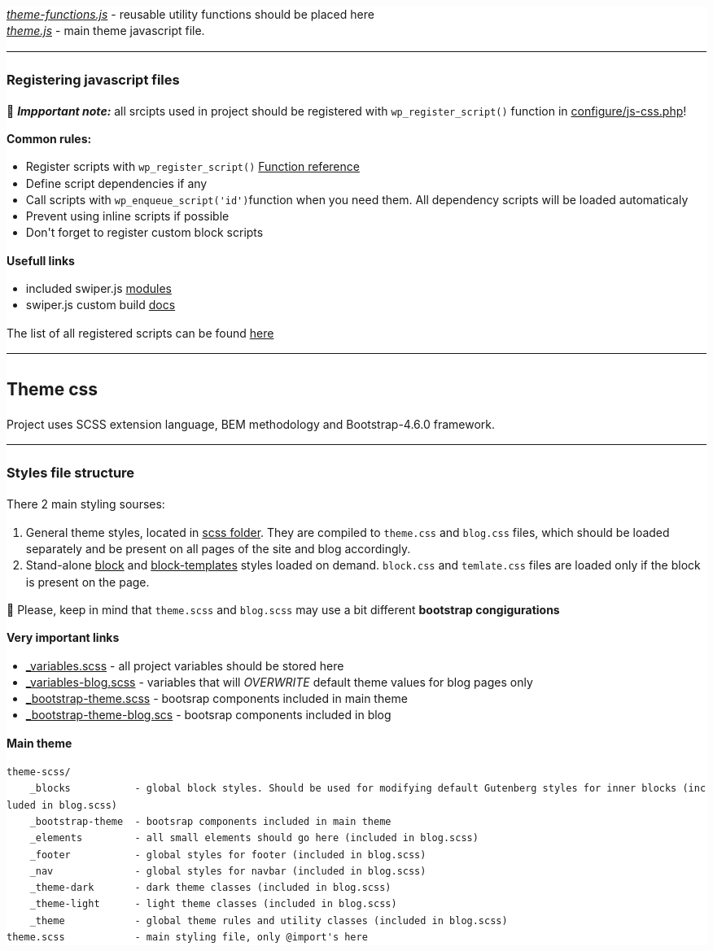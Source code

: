 *[theme-functions.js](js/theme-functions.js)* - reusable utility functions should be placed here<br>
*[theme.js](js/theme.js)* - main theme javascript file.

---
### Registering javascript files
📌 ***Impportant note:*** all srcipts used in project should be registered with `wp_register_script()` function in [configure/js-css.php](configure/js-css.php)!<br>

**Common rules:**
- Register scripts with `wp_register_script()` [Function reference](https://developer.wordpress.org/reference/functions/wp_register_script/)
- Define script dependencies if any
- Call scripts with `wp_enqueue_script('id')`function when you need them. All dependency scripts will be loaded automaticaly 
- Prevent using inline scripts if possible
- Don't forget to register custom block scripts

**Usefull links**
- included swiper.js [modules](/vendor/swiper-master/scripts/build-config.js)
- swiper.js custom build [docs](https://swiperjs.com/swiper-api#custom-build)

The list of all registered scripts can be found [here](configure/js-css.php)

---
## Theme css
Project uses SCSS extension language, BEM methodology and Bootstrap-4.6.0 framework.

---
### Styles file structure
There 2 main styling sourses:
1. General theme styles, located in [scss folder](/scss). They are compiled to `theme.css` and `blog.css` files, which should be loaded separately and be present on all pages of the site and blog accordingly.
2. Stand-alone [block](/blocks) and [block-templates](block-templates/) styles loaded on demand. `block.css` and `temlate.css` files are loaded only if the block is present on the page.

📌 Please, keep in mind that `theme.scss` and `blog.scss` may use a bit different **bootstrap congigurations**

**Very important links**
- [_variables.scss](scss/_variables.scss) - all project variables should be stored here
- [_variables-blog.scss](scss/blog-scss/_variables-blog.scss) - variables that will *OVERWRITE* default theme values for blog pages only
- [_bootstrap-theme.scss](scss/theme-scss/_bootstrap-theme.scss) - bootsrap components included in main theme
- [_bootstrap-theme-blog.scs](scss/blog-scss/_bootstrap-theme-blog.scss) - bootsrap components included in blog

**Main theme**
```
theme-scss/
    _blocks           - global block styles. Should be used for modifying default Gutenberg styles for inner blocks (included in blog.scss)
    _bootstrap-theme  - bootsrap components included in main theme
    _elements         - all small elements should go here (included in blog.scss)
    _footer           - global styles for footer (included in blog.scss)
    _nav              - global styles for navbar (included in blog.scss)
    _theme-dark       - dark theme classes (included in blog.scss)
    _theme-light      - light theme classes (included in blog.scss)
    _theme            - global theme rules and utility classes (included in blog.scss)
theme.scss            - main styling file, only @import's here
```
